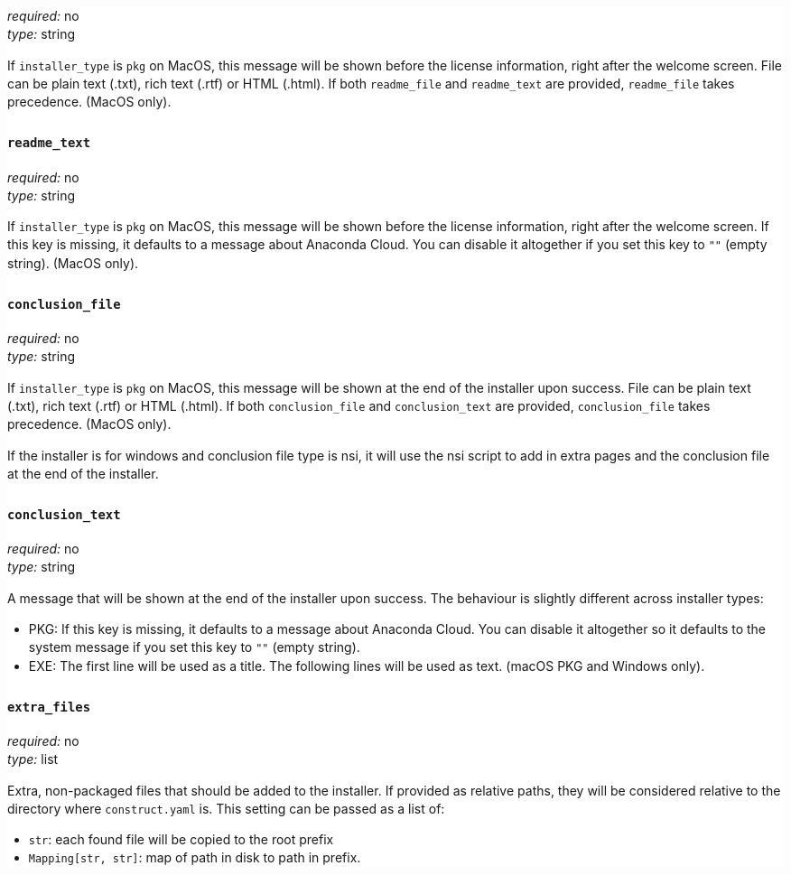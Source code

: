 _required:_ no<br/>
_type:_ string<br/>

If `installer_type` is `pkg` on MacOS, this message will be
shown before the license information, right after the welcome screen.
File can be plain text (.txt), rich text (.rtf) or HTML (.html). If
both `readme_file` and `readme_text` are provided, `readme_file` takes precedence.
(MacOS only).

### `readme_text`

_required:_ no<br/>
_type:_ string<br/>

If `installer_type` is `pkg` on MacOS, this message will be
shown before the license information, right after the welcome screen.
If this key is missing, it defaults to a message about Anaconda Cloud.
You can disable it altogether if you set this key to `""` (empty string).
(MacOS only).

### `conclusion_file`

_required:_ no<br/>
_type:_ string<br/>

If `installer_type` is `pkg` on MacOS, this message will be
shown at the end of the installer upon success. File can be
plain text (.txt), rich text (.rtf) or HTML (.html). If both
`conclusion_file` and `conclusion_text` are provided,
`conclusion_file` takes precedence. (MacOS only).

If the installer is for windows and conclusion file type is nsi,
it will use the nsi script to add in extra pages and the conclusion file
at the end of the installer.

### `conclusion_text`

_required:_ no<br/>
_type:_ string<br/>

A message that will be shown at the end of the installer upon success.
The behaviour is slightly different across installer types:
- PKG: If this key is missing, it defaults to a message about Anaconda Cloud.
  You can disable it altogether so it defaults to the system message if you set this
  key to `""` (empty string).
- EXE: The first line will be used as a title. The following lines will be used as text.
(macOS PKG and Windows only).

### `extra_files`

_required:_ no<br/>
_type:_ list<br/>

Extra, non-packaged files that should be added to the installer. If provided as relative
paths, they will be considered relative to the directory where `construct.yaml` is.
This setting can be passed as a list of:
- `str`: each found file will be copied to the root prefix
- `Mapping[str, str]`: map of path in disk to path in prefix.


[nsis-log]: https://nsis.sourceforge.io/Special_Builds